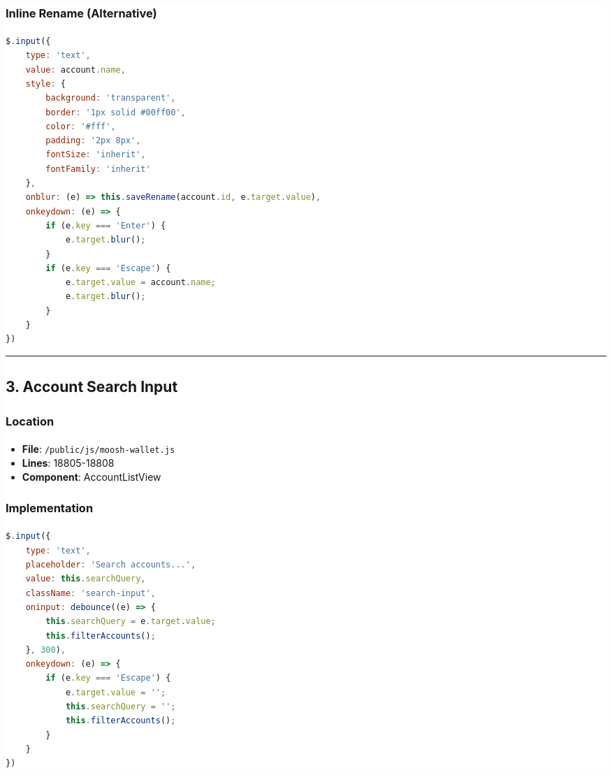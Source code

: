 ### Inline Rename (Alternative)
```javascript
$.input({
    type: 'text',
    value: account.name,
    style: {
        background: 'transparent',
        border: '1px solid #00ff00',
        color: '#fff',
        padding: '2px 8px',
        fontSize: 'inherit',
        fontFamily: 'inherit'
    },
    onblur: (e) => this.saveRename(account.id, e.target.value),
    onkeydown: (e) => {
        if (e.key === 'Enter') {
            e.target.blur();
        }
        if (e.key === 'Escape') {
            e.target.value = account.name;
            e.target.blur();
        }
    }
})
```

---

## 3. Account Search Input

### Location
- **File**: `/public/js/moosh-wallet.js`
- **Lines**: 18805-18808
- **Component**: AccountListView

### Implementation
```javascript
$.input({
    type: 'text',
    placeholder: 'Search accounts...',
    value: this.searchQuery,
    className: 'search-input',
    oninput: debounce((e) => {
        this.searchQuery = e.target.value;
        this.filterAccounts();
    }, 300),
    onkeydown: (e) => {
        if (e.key === 'Escape') {
            e.target.value = '';
            this.searchQuery = '';
            this.filterAccounts();
        }
    }
})
```
